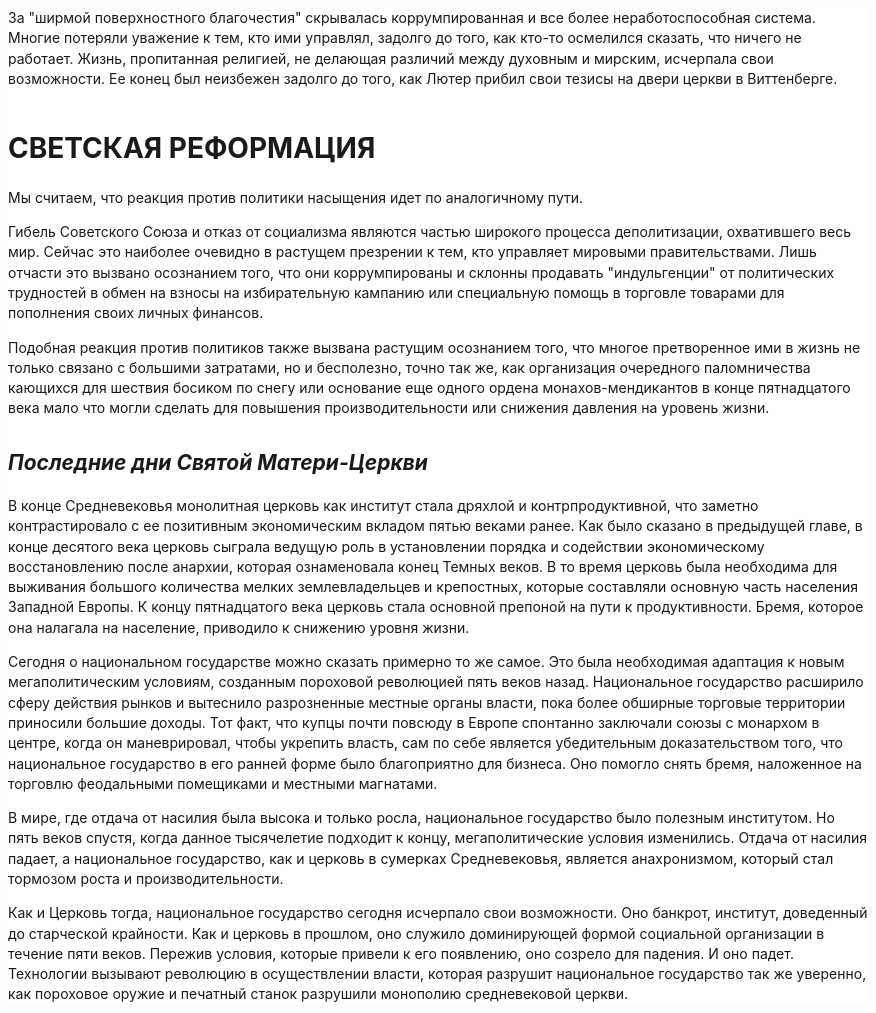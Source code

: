 За "ширмой поверхностного благочестия" скрывалась коррумпированная и все более неработоспособная система. Многие потеряли уважение к тем, кто ими управлял, задолго до того, как кто-то осмелился сказать, что ничего не работает. Жизнь, пропитанная религией, не делающая различий между духовным и мирским, исчерпала свои возможности. Ее конец был неизбежен задолго до того, как Лютер прибил свои тезисы на двери церкви в Виттенберге.

# СВЕТСКАЯ РЕФОРМАЦИЯ

Мы считаем, что реакция против политики насыщения идет по аналогичному пути.

Гибель Советского Союза и отказ от социализма являются частью широкого процесса деполитизации, охватившего весь мир. Сейчас это наиболее очевидно в растущем презрении к тем, кто управляет мировыми правительствами. Лишь отчасти это вызвано осознанием того, что они коррумпированы и склонны продавать "индульгенции" от политических трудностей в обмен на взносы на избирательную кампанию или специальную помощь в торговле товарами для пополнения своих личных финансов.

Подобная реакция против политиков также вызвана растущим осознанием того, что многое претворенное ими в жизнь не только связано с большими затратами, но и бесполезно, точно так же, как организация очередного паломничества кающихся для шествия босиком по снегу или основание еще одного ордена монахов-мендикантов в конце пятнадцатого века мало что могли сделать для повышения производительности или снижения давления на уровень жизни.

## _Последние дни Святой Матери-Церкви_

В конце Средневековья монолитная церковь как институт стала дряхлой и контрпродуктивной, что заметно контрастировало с ее позитивным экономическим вкладом пятью веками ранее. Как было сказано в предыдущей главе, в конце десятого века церковь сыграла ведущую роль в установлении порядка и содействии экономическому восстановлению после анархии, которая ознаменовала конец Темных веков. В то время церковь была необходима для выживания большого количества мелких землевладельцев и крепостных, которые составляли основную часть населения Западной Европы. К концу пятнадцатого века церковь стала основной препоной на пути к продуктивности. Бремя, которое она налагала на население, приводило к снижению уровня жизни.

Сегодня о национальном государстве можно сказать примерно то же самое. Это была необходимая адаптация к новым мегаполитическим условиям, созданным пороховой революцией пять веков назад. Национальное государство расширило сферу действия рынков и вытеснило разрозненные местные органы власти, пока более обширные торговые территории приносили большие доходы. Тот факт, что купцы почти повсюду в Европе спонтанно заключали союзы с монархом в центре, когда он маневрировал, чтобы укрепить власть, сам по себе является убедительным доказательством того, что национальное государство в его ранней форме было благоприятно для бизнеса. Оно помогло снять бремя, наложенное на торговлю феодальными помещиками и местными магнатами.

В мире, где отдача от насилия была высока и только росла, национальное государство было полезным институтом. Но пять веков спустя, когда данное тысячелетие подходит к концу, мегаполитические условия изменились. Отдача от насилия падает, а национальное государство, как и церковь в сумерках Средневековья, является анахронизмом, который стал тормозом роста и производительности.

Как и Церковь тогда, национальное государство сегодня исчерпало свои возможности. Оно банкрот, институт, доведенный до старческой крайности. Как и церковь в прошлом, оно служило доминирующей формой социальной организации в течение пяти веков. Пережив условия, которые привели к его появлению, оно созрело для падения. И оно падет. Технологии вызывают революцию в осуществлении власти, которая разрушит национальное государство так же уверенно, как пороховое оружие и печатный станок разрушили монополию средневековой церкви.
